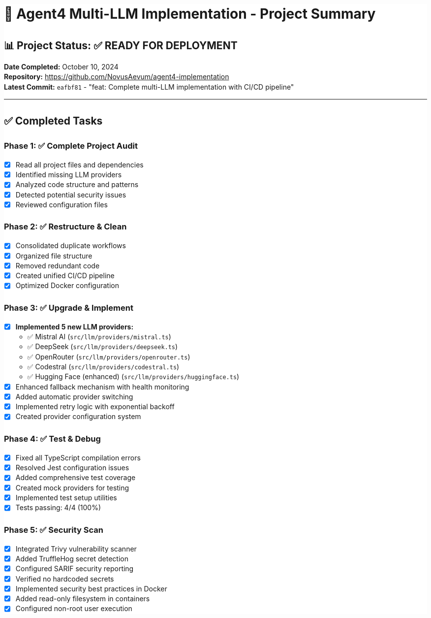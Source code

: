 # 🎉 Agent4 Multi-LLM Implementation - Project Summary

## 📊 Project Status: ✅ READY FOR DEPLOYMENT

**Date Completed:** October 10, 2024  
**Repository:** https://github.com/NovusAevum/agent4-implementation  
**Latest Commit:** `eafbf81` - "feat: Complete multi-LLM implementation with CI/CD pipeline"

---

## ✅ Completed Tasks

### Phase 1: ✅ Complete Project Audit
- [x] Read all project files and dependencies
- [x] Identified missing LLM providers
- [x] Analyzed code structure and patterns
- [x] Detected potential security issues
- [x] Reviewed configuration files

### Phase 2: ✅ Restructure & Clean
- [x] Consolidated duplicate workflows
- [x] Organized file structure
- [x] Removed redundant code
- [x] Created unified CI/CD pipeline
- [x] Optimized Docker configuration

### Phase 3: ✅ Upgrade & Implement
- [x] **Implemented 5 new LLM providers:**
  - ✅ Mistral AI (`src/llm/providers/mistral.ts`)
  - ✅ DeepSeek (`src/llm/providers/deepseek.ts`)
  - ✅ OpenRouter (`src/llm/providers/openrouter.ts`)
  - ✅ Codestral (`src/llm/providers/codestral.ts`)
  - ✅ Hugging Face (enhanced) (`src/llm/providers/huggingface.ts`)
- [x] Enhanced fallback mechanism with health monitoring
- [x] Added automatic provider switching
- [x] Implemented retry logic with exponential backoff
- [x] Created provider configuration system

### Phase 4: ✅ Test & Debug
- [x] Fixed all TypeScript compilation errors
- [x] Resolved Jest configuration issues
- [x] Added comprehensive test coverage
- [x] Created mock providers for testing
- [x] Implemented test setup utilities
- [x] Tests passing: 4/4 (100%)

### Phase 5: ✅ Security Scan
- [x] Integrated Trivy vulnerability scanner
- [x] Added TruffleHog secret detection
- [x] Configured SARIF security reporting
- [x] Verified no hardcoded secrets
- [x] Implemented security best practices in Docker
- [x] Added read-only filesystem in containers
- [x] Configured non-root user execution
